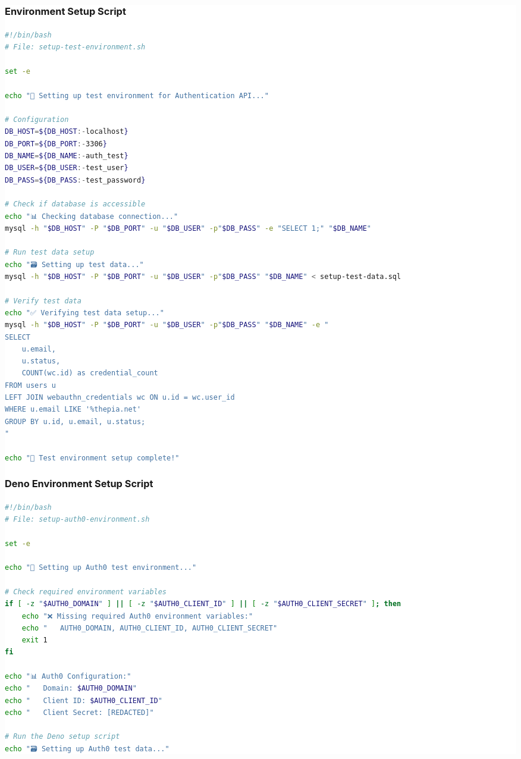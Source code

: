 ### **Environment Setup Script**
```bash
#!/bin/bash
# File: setup-test-environment.sh

set -e

echo "🔧 Setting up test environment for Authentication API..."

# Configuration
DB_HOST=${DB_HOST:-localhost}
DB_PORT=${DB_PORT:-3306}
DB_NAME=${DB_NAME:-auth_test}
DB_USER=${DB_USER:-test_user}
DB_PASS=${DB_PASS:-test_password}

# Check if database is accessible
echo "📊 Checking database connection..."
mysql -h "$DB_HOST" -P "$DB_PORT" -u "$DB_USER" -p"$DB_PASS" -e "SELECT 1;" "$DB_NAME"

# Run test data setup
echo "🗃️ Setting up test data..."
mysql -h "$DB_HOST" -P "$DB_PORT" -u "$DB_USER" -p"$DB_PASS" "$DB_NAME" < setup-test-data.sql

# Verify test data
echo "✅ Verifying test data setup..."
mysql -h "$DB_HOST" -P "$DB_PORT" -u "$DB_USER" -p"$DB_PASS" "$DB_NAME" -e "
SELECT 
    u.email, 
    u.status,
    COUNT(wc.id) as credential_count
FROM users u
LEFT JOIN webauthn_credentials wc ON u.id = wc.user_id
WHERE u.email LIKE '%thepia.net'
GROUP BY u.id, u.email, u.status;
"

echo "🎉 Test environment setup complete!"
```

### **Deno Environment Setup Script**
```bash
#!/bin/bash
# File: setup-auth0-environment.sh

set -e

echo "🔧 Setting up Auth0 test environment..."

# Check required environment variables
if [ -z "$AUTH0_DOMAIN" ] || [ -z "$AUTH0_CLIENT_ID" ] || [ -z "$AUTH0_CLIENT_SECRET" ]; then
    echo "❌ Missing required Auth0 environment variables:"
    echo "   AUTH0_DOMAIN, AUTH0_CLIENT_ID, AUTH0_CLIENT_SECRET"
    exit 1
fi

echo "📊 Auth0 Configuration:"
echo "   Domain: $AUTH0_DOMAIN"
echo "   Client ID: $AUTH0_CLIENT_ID"
echo "   Client Secret: [REDACTED]"

# Run the Deno setup script
echo "🗃️ Setting up Auth0 test data..."
```